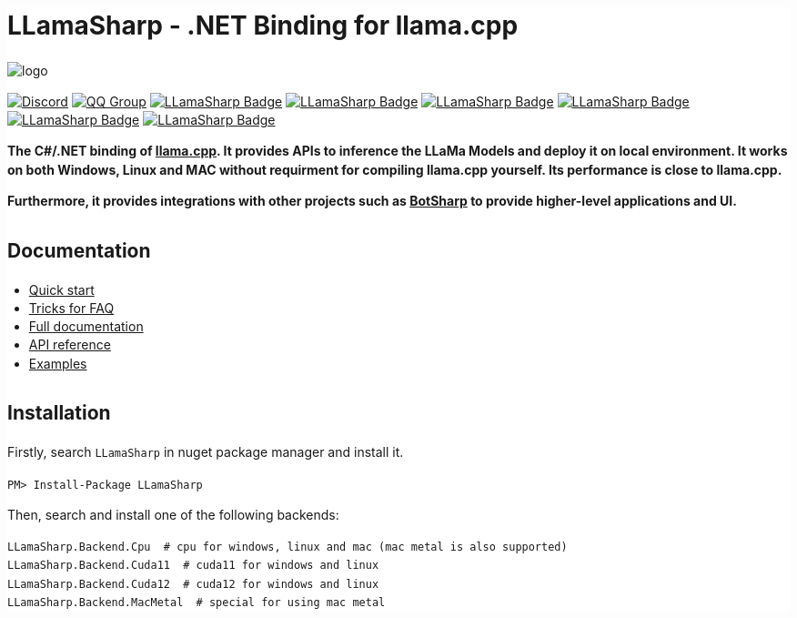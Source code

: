 ﻿# LLamaSharp - .NET Binding for llama.cpp

![logo](Assets/LLamaSharpLogo.png)

[![Discord](https://img.shields.io/discord/1106946823282761851?label=Discord)](https://discord.gg/7wNVU65ZDY)
[![QQ Group](https://img.shields.io/static/v1?label=QQ&message=加入QQ群&color=brightgreen)](http://qm.qq.com/cgi-bin/qm/qr?_wv=1027&k=sN9VVMwbWjs5L0ATpizKKxOcZdEPMrp8&authKey=RLDw41bLTrEyEgZZi%2FzT4pYk%2BwmEFgFcrhs8ZbkiVY7a4JFckzJefaYNW6Lk4yPX&noverify=0&group_code=985366726)
[![LLamaSharp Badge](https://img.shields.io/nuget/v/LLamaSharp?label=LLamaSharp)](https://www.nuget.org/packages/LLamaSharp)
[![LLamaSharp Badge](https://img.shields.io/nuget/v/LLamaSharp.Backend.Cpu?label=LLamaSharp.Backend.Cpu)](https://www.nuget.org/packages/LLamaSharp.Backend.Cpu)
[![LLamaSharp Badge](https://img.shields.io/nuget/v/LLamaSharp.Backend.Cuda11?label=LLamaSharp.Backend.Cuda11)](https://www.nuget.org/packages/LLamaSharp.Backend.Cuda11)
[![LLamaSharp Badge](https://img.shields.io/nuget/v/LLamaSharp.Backend.Cuda12?label=LLamaSharp.Backend.Cuda12)](https://www.nuget.org/packages/LLamaSharp.Backend.Cuda12)
[![LLamaSharp Badge](https://img.shields.io/nuget/v/LLamaSharp.Backend.MacMetal?label=LLamaSharp.Backend.MacMetal)](https://www.nuget.org/packages/LLamaSharp.Backend.MacMetal)
[![LLamaSharp Badge](https://img.shields.io/nuget/v/LLamaSharp.semantic-kernel?label=LLamaSharp.semantic-kernel)](https://www.nuget.org/packages/LLamaSharp.semantic-kernel)


**The C#/.NET binding of [llama.cpp](https://github.com/ggerganov/llama.cpp). It provides APIs to inference the LLaMa Models and deploy it on local environment. It works on 
both Windows, Linux and MAC without requirment for compiling llama.cpp yourself. Its performance is close to llama.cpp.**

**Furthermore, it provides integrations with other projects such as [BotSharp](https://github.com/SciSharp/BotSharp) to provide higher-level applications and UI.**


## Documentation

- [Quick start](https://scisharp.github.io/LLamaSharp/0.5/GetStarted/)
- [Tricks for FAQ](https://scisharp.github.io/LLamaSharp/0.5/Tricks/)
- [Full documentation](https://scisharp.github.io/LLamaSharp/0.5/)
- [API reference](https://scisharp.github.io/LLamaSharp/0.5/xmldocs/)
- [Examples](./LLama.Examples/NewVersion/)

## Installation

Firstly, search `LLamaSharp` in nuget package manager and install it.

```
PM> Install-Package LLamaSharp
```

Then, search and install one of the following backends:

```
LLamaSharp.Backend.Cpu  # cpu for windows, linux and mac (mac metal is also supported)
LLamaSharp.Backend.Cuda11  # cuda11 for windows and linux
LLamaSharp.Backend.Cuda12  # cuda12 for windows and linux
LLamaSharp.Backend.MacMetal  # special for using mac metal
```
